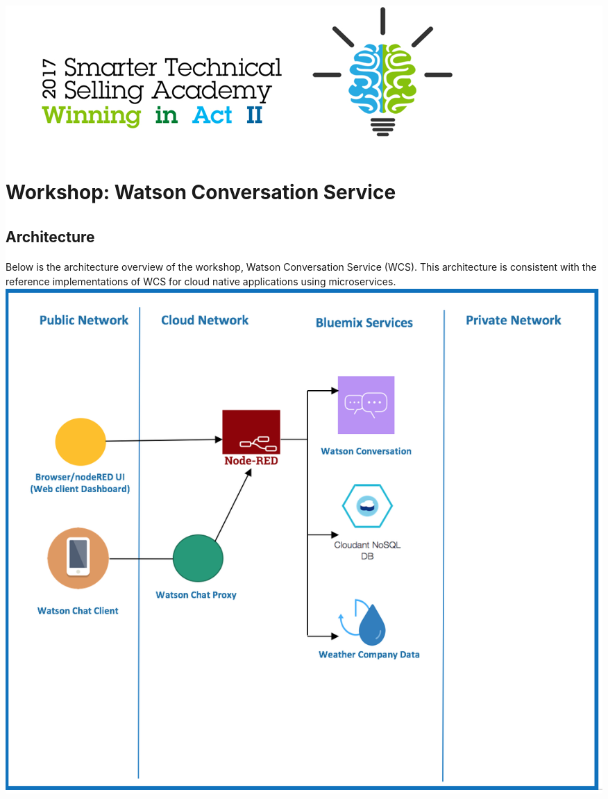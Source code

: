 ![STSA Logo](images/wk1-STSALogo.png)
# Workshop: Watson Conversation Service

## Architecture
Below is the architecture overview of the workshop, Watson Conversation Service (WCS). This architecture
is consistent with the reference implementations of WCS for cloud native applications using microservices.
![Architecture Overview](images/wk1-arch-overview2.png)
